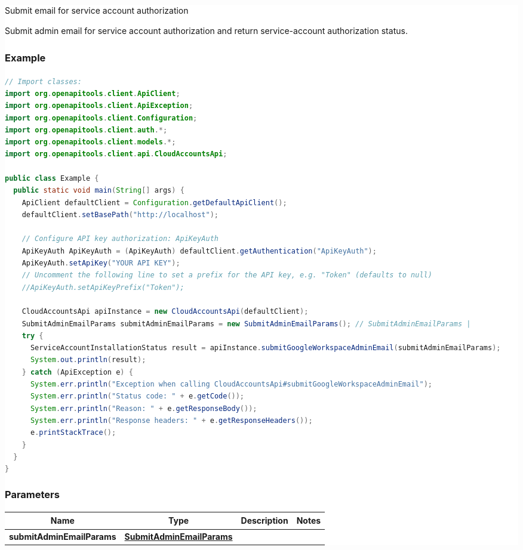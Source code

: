 Submit email for service account authorization

Submit admin email for service account authorization and return service-account authorization status.

### Example
```java
// Import classes:
import org.openapitools.client.ApiClient;
import org.openapitools.client.ApiException;
import org.openapitools.client.Configuration;
import org.openapitools.client.auth.*;
import org.openapitools.client.models.*;
import org.openapitools.client.api.CloudAccountsApi;

public class Example {
  public static void main(String[] args) {
    ApiClient defaultClient = Configuration.getDefaultApiClient();
    defaultClient.setBasePath("http://localhost");
    
    // Configure API key authorization: ApiKeyAuth
    ApiKeyAuth ApiKeyAuth = (ApiKeyAuth) defaultClient.getAuthentication("ApiKeyAuth");
    ApiKeyAuth.setApiKey("YOUR API KEY");
    // Uncomment the following line to set a prefix for the API key, e.g. "Token" (defaults to null)
    //ApiKeyAuth.setApiKeyPrefix("Token");

    CloudAccountsApi apiInstance = new CloudAccountsApi(defaultClient);
    SubmitAdminEmailParams submitAdminEmailParams = new SubmitAdminEmailParams(); // SubmitAdminEmailParams | 
    try {
      ServiceAccountInstallationStatus result = apiInstance.submitGoogleWorkspaceAdminEmail(submitAdminEmailParams);
      System.out.println(result);
    } catch (ApiException e) {
      System.err.println("Exception when calling CloudAccountsApi#submitGoogleWorkspaceAdminEmail");
      System.err.println("Status code: " + e.getCode());
      System.err.println("Reason: " + e.getResponseBody());
      System.err.println("Response headers: " + e.getResponseHeaders());
      e.printStackTrace();
    }
  }
}
```

### Parameters

| Name | Type | Description  | Notes |
|------------- | ------------- | ------------- | -------------|
| **submitAdminEmailParams** | [**SubmitAdminEmailParams**](SubmitAdminEmailParams.md)|  | |
